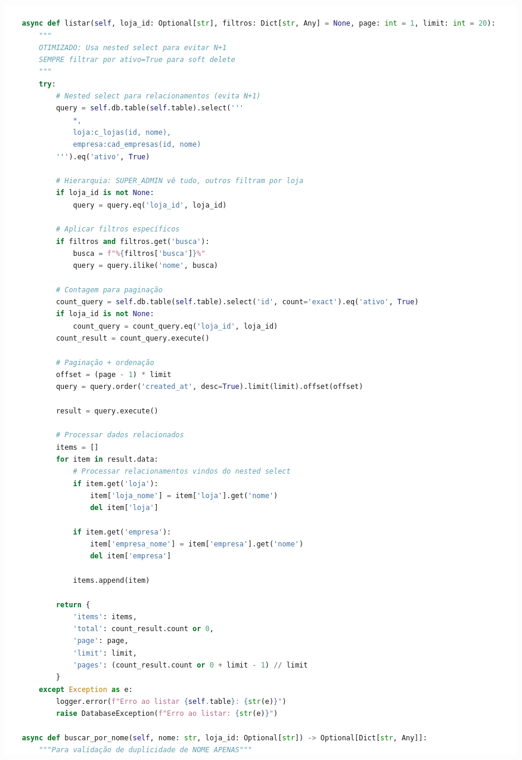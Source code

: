 ```python
    
    async def listar(self, loja_id: Optional[str], filtros: Dict[str, Any] = None, page: int = 1, limit: int = 20):
        """
        OTIMIZADO: Usa nested select para evitar N+1
        SEMPRE filtrar por ativo=True para soft delete
        """
        try:
            # Nested select para relacionamentos (evita N+1)
            query = self.db.table(self.table).select('''
                *,
                loja:c_lojas(id, nome),
                empresa:cad_empresas(id, nome)
            ''').eq('ativo', True)
            
            # Hierarquia: SUPER_ADMIN vê tudo, outros filtram por loja
            if loja_id is not None:
                query = query.eq('loja_id', loja_id)
            
            # Aplicar filtros específicos
            if filtros and filtros.get('busca'):
                busca = f"%{filtros['busca']}%"
                query = query.ilike('nome', busca)
            
            # Contagem para paginação
            count_query = self.db.table(self.table).select('id', count='exact').eq('ativo', True)
            if loja_id is not None:
                count_query = count_query.eq('loja_id', loja_id)
            count_result = count_query.execute()
            
            # Paginação + ordenação
            offset = (page - 1) * limit
            query = query.order('created_at', desc=True).limit(limit).offset(offset)
            
            result = query.execute()
            
            # Processar dados relacionados
            items = []
            for item in result.data:
                # Processar relacionamentos vindos do nested select
                if item.get('loja'):
                    item['loja_nome'] = item['loja'].get('nome')
                    del item['loja']
                
                if item.get('empresa'):
                    item['empresa_nome'] = item['empresa'].get('nome')
                    del item['empresa']
                
                items.append(item)
            
            return {
                'items': items,
                'total': count_result.count or 0,
                'page': page,
                'limit': limit,
                'pages': (count_result.count or 0 + limit - 1) // limit
            }
        except Exception as e:
            logger.error(f"Erro ao listar {self.table}: {str(e)}")
            raise DatabaseException(f"Erro ao listar: {str(e)}")
    
    async def buscar_por_nome(self, nome: str, loja_id: Optional[str]) -> Optional[Dict[str, Any]]:
        """Para validação de duplicidade de NOME APENAS"""
```